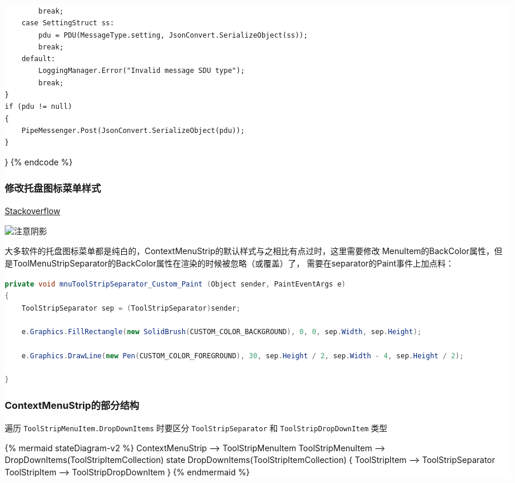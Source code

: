             break;
        case SettingStruct ss:
            pdu = PDU(MessageType.setting, JsonConvert.SerializeObject(ss));
            break;
        default:
            LoggingManager.Error("Invalid message SDU type");
            break;
    }
    if (pdu != null)
    {
        PipeMessenger.Post(JsonConvert.SerializeObject(pdu));
    }
}
{% endcode %}

### 修改托盘图标菜单样式
[Stackoverflow](https://stackoverflow.com/questions/15926377/change-the-backcolor-of-the-toolstripseparator-control)

![注意阴影](GrayBackColor.jpg)

大多软件的托盘图标菜单都是纯白的，ContextMenuStrip的默认样式与之相比有点过时，这里需要修改
MenuItem的BackColor属性，但是ToolMenuStripSeparator的BackColor属性在渲染的时候被忽略（或覆盖）了，
需要在separator的Paint事件上加点料：

``` cs
private void mnuToolStripSeparator_Custom_Paint (Object sender, PaintEventArgs e)
{
    ToolStripSeparator sep = (ToolStripSeparator)sender;

    e.Graphics.FillRectangle(new SolidBrush(CUSTOM_COLOR_BACKGROUND), 0, 0, sep.Width, sep.Height);

    e.Graphics.DrawLine(new Pen(CUSTOM_COLOR_FOREGROUND), 30, sep.Height / 2, sep.Width - 4, sep.Height / 2);

}
```

### ContextMenuStrip的部分结构

遍历 `ToolStripMenuItem.DropDownItems` 时要区分 `ToolStripSeparator` 和 `ToolStripDropDownItem` 类型

{% mermaid stateDiagram-v2  %}
ContextMenuStrip --> ToolStripMenuItem
ToolStripMenuItem --> DropDownItems(ToolStripItemCollection)
state DropDownItems(ToolStripItemCollection) {
    ToolStripItem --> ToolStripSeparator
    ToolStripItem --> ToolStripDropDownItem
}
{% endmermaid %}



